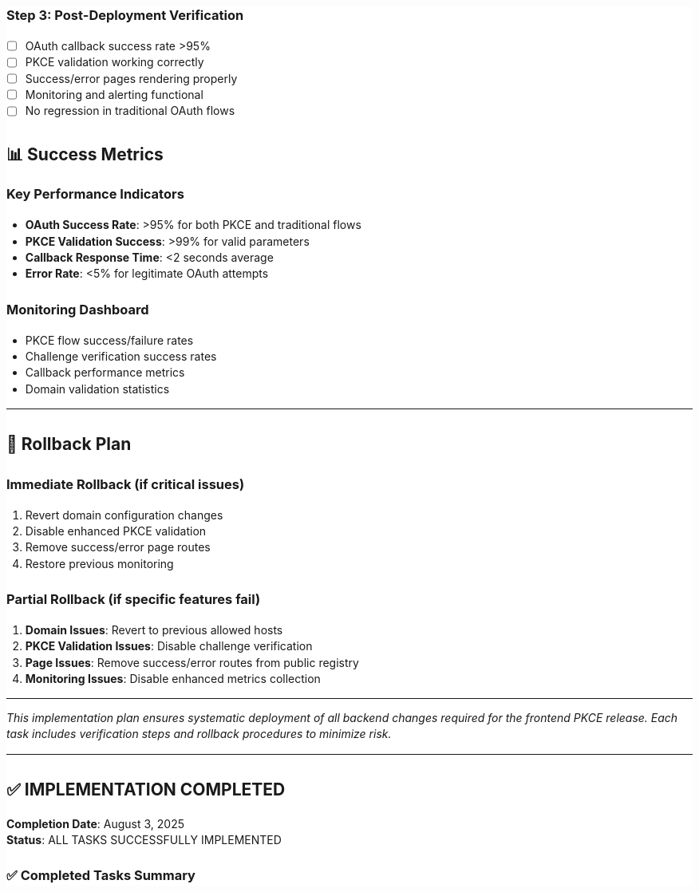 ### Step 3: Post-Deployment Verification
- [ ] OAuth callback success rate >95%
- [ ] PKCE validation working correctly
- [ ] Success/error pages rendering properly
- [ ] Monitoring and alerting functional
- [ ] No regression in traditional OAuth flows

## 📊 Success Metrics

### Key Performance Indicators
- **OAuth Success Rate**: >95% for both PKCE and traditional flows
- **PKCE Validation Success**: >99% for valid parameters
- **Callback Response Time**: <2 seconds average
- **Error Rate**: <5% for legitimate OAuth attempts

### Monitoring Dashboard
- PKCE flow success/failure rates
- Challenge verification success rates
- Callback performance metrics
- Domain validation statistics

---

## 🔄 Rollback Plan

### Immediate Rollback (if critical issues)
1. Revert domain configuration changes
2. Disable enhanced PKCE validation
3. Remove success/error page routes
4. Restore previous monitoring

### Partial Rollback (if specific features fail)
1. **Domain Issues**: Revert to previous allowed hosts
2. **PKCE Validation Issues**: Disable challenge verification
3. **Page Issues**: Remove success/error routes from public registry
4. **Monitoring Issues**: Disable enhanced metrics collection

---

*This implementation plan ensures systematic deployment of all backend changes required for the frontend PKCE release. Each task includes verification steps and rollback procedures to minimize risk.*

---

## ✅ IMPLEMENTATION COMPLETED

**Completion Date**: August 3, 2025  
**Status**: ALL TASKS SUCCESSFULLY IMPLEMENTED

### ✅ Completed Tasks Summary
